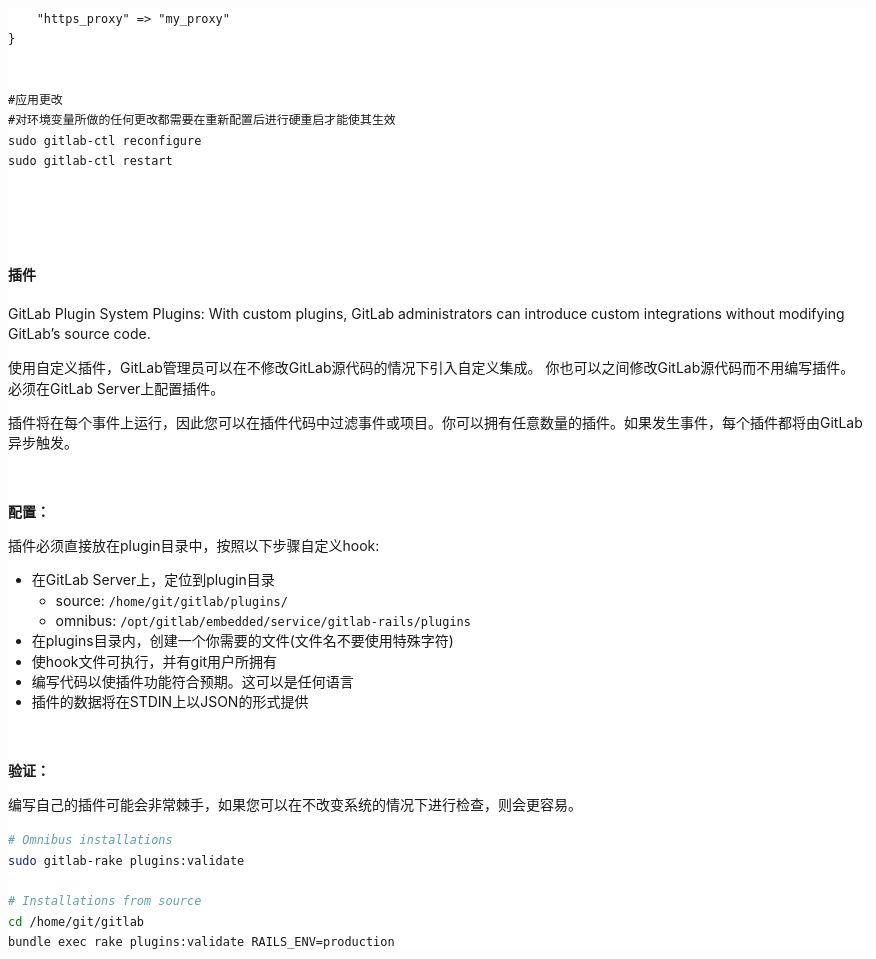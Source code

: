 ```
    "https_proxy" => "my_proxy"
}


#应用更改
#对环境变量所做的任何更改都需要在重新配置后进行硬重启才能使其生效
sudo gitlab-ctl reconfigure
sudo gitlab-ctl restart
```



<br/>
<br/>
<br/>



#### 插件

GitLab Plugin System
Plugins: With custom plugins, GitLab administrators can introduce custom integrations without modifying GitLab’s source code.

使用自定义插件，GitLab管理员可以在不修改GitLab源代码的情况下引入自定义集成。
你也可以之间修改GitLab源代码而不用编写插件。
必须在GitLab Server上配置插件。

插件将在每个事件上运行，因此您可以在插件代码中过滤事件或项目。你可以拥有任意数量的插件。如果发生事件，每个插件都将由GitLab异步触发。

<br>

**配置：**

插件必须直接放在plugin目录中，按照以下步骤自定义hook:

- 在GitLab Server上，定位到plugin目录
	+ source: `/home/git/gitlab/plugins/`
	+ omnibus: `/opt/gitlab/embedded/service/gitlab-rails/plugins`
- 在plugins目录内，创建一个你需要的文件(文件名不要使用特殊字符)
- 使hook文件可执行，并有git用户所拥有
- 编写代码以使插件功能符合预期。这可以是任何语言
- 插件的数据将在STDIN上以JSON的形式提供

<br>

**验证：**

编写自己的插件可能会非常棘手，如果您可以在不改变系统的情况下进行检查，则会更容易。

```sh
# Omnibus installations
sudo gitlab-rake plugins:validate

# Installations from source
cd /home/git/gitlab
bundle exec rake plugins:validate RAILS_ENV=production
```
